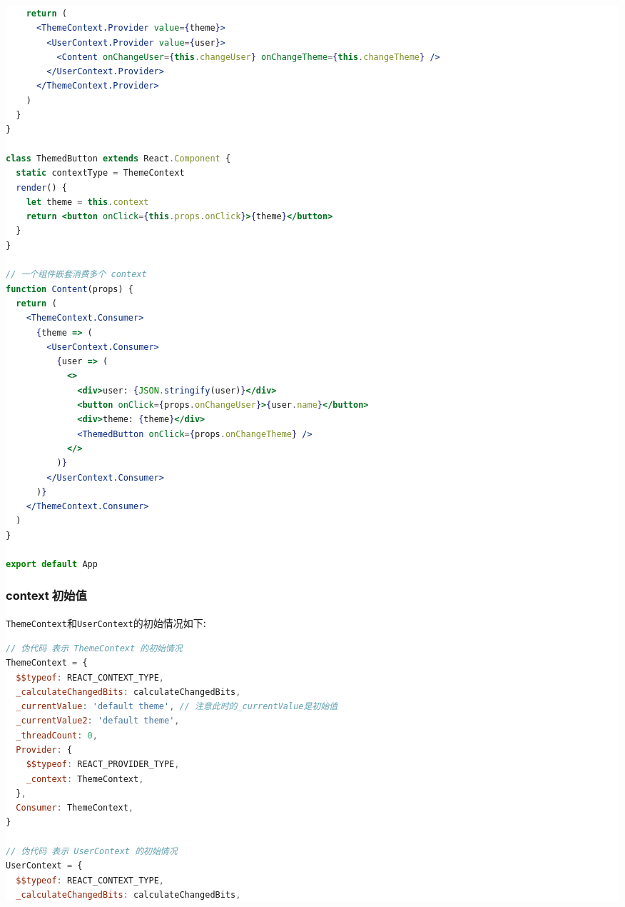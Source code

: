 ```jsx
    return (
      <ThemeContext.Provider value={theme}>
        <UserContext.Provider value={user}>
          <Content onChangeUser={this.changeUser} onChangeTheme={this.changeTheme} />
        </UserContext.Provider>
      </ThemeContext.Provider>
    )
  }
}

class ThemedButton extends React.Component {
  static contextType = ThemeContext
  render() {
    let theme = this.context
    return <button onClick={this.props.onClick}>{theme}</button>
  }
}

// 一个组件嵌套消费多个 context
function Content(props) {
  return (
    <ThemeContext.Consumer>
      {theme => (
        <UserContext.Consumer>
          {user => (
            <>
              <div>user: {JSON.stringify(user)}</div>
              <button onClick={props.onChangeUser}>{user.name}</button>
              <div>theme: {theme}</div>
              <ThemedButton onClick={props.onChangeTheme} />
            </>
          )}
        </UserContext.Consumer>
      )}
    </ThemeContext.Consumer>
  )
}

export default App
```

### context 初始值

`ThemeContext`和`UserContext`的初始情况如下:

```js
// 伪代码 表示 ThemeContext 的初始情况
ThemeContext = {
  $$typeof: REACT_CONTEXT_TYPE,
  _calculateChangedBits: calculateChangedBits,
  _currentValue: 'default theme', // 注意此时的_currentValue是初始值
  _currentValue2: 'default theme',
  _threadCount: 0,
  Provider: {
    $$typeof: REACT_PROVIDER_TYPE,
    _context: ThemeContext,
  },
  Consumer: ThemeContext,
}

// 伪代码 表示 UserContext 的初始情况
UserContext = {
  $$typeof: REACT_CONTEXT_TYPE,
  _calculateChangedBits: calculateChangedBits,
```